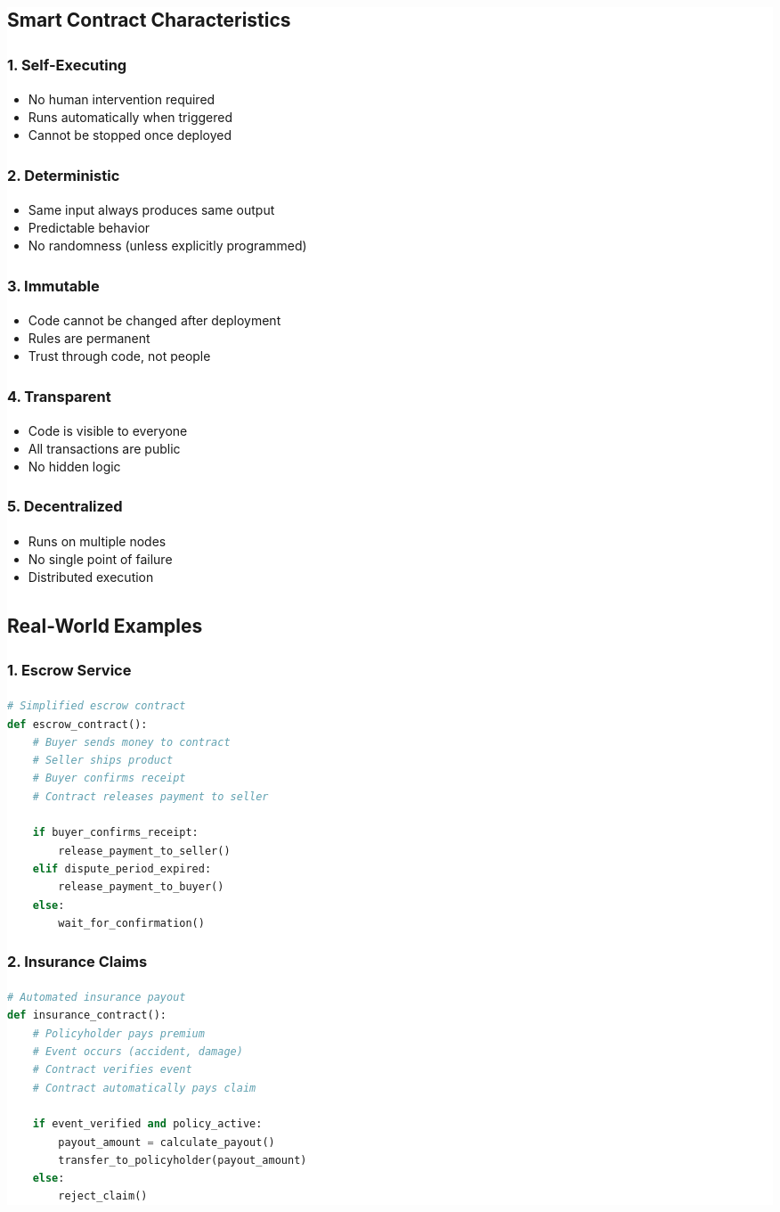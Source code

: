 ## Smart Contract Characteristics

### 1. **Self-Executing**
- No human intervention required
- Runs automatically when triggered
- Cannot be stopped once deployed

### 2. **Deterministic**
- Same input always produces same output
- Predictable behavior
- No randomness (unless explicitly programmed)

### 3. **Immutable**
- Code cannot be changed after deployment
- Rules are permanent
- Trust through code, not people

### 4. **Transparent**
- Code is visible to everyone
- All transactions are public
- No hidden logic

### 5. **Decentralized**
- Runs on multiple nodes
- No single point of failure
- Distributed execution

## Real-World Examples

### 1. **Escrow Service**
```python
# Simplified escrow contract
def escrow_contract():
    # Buyer sends money to contract
    # Seller ships product
    # Buyer confirms receipt
    # Contract releases payment to seller
    
    if buyer_confirms_receipt:
        release_payment_to_seller()
    elif dispute_period_expired:
        release_payment_to_buyer()
    else:
        wait_for_confirmation()
```

### 2. **Insurance Claims**
```python
# Automated insurance payout
def insurance_contract():
    # Policyholder pays premium
    # Event occurs (accident, damage)
    # Contract verifies event
    # Contract automatically pays claim
    
    if event_verified and policy_active:
        payout_amount = calculate_payout()
        transfer_to_policyholder(payout_amount)
    else:
        reject_claim()
```